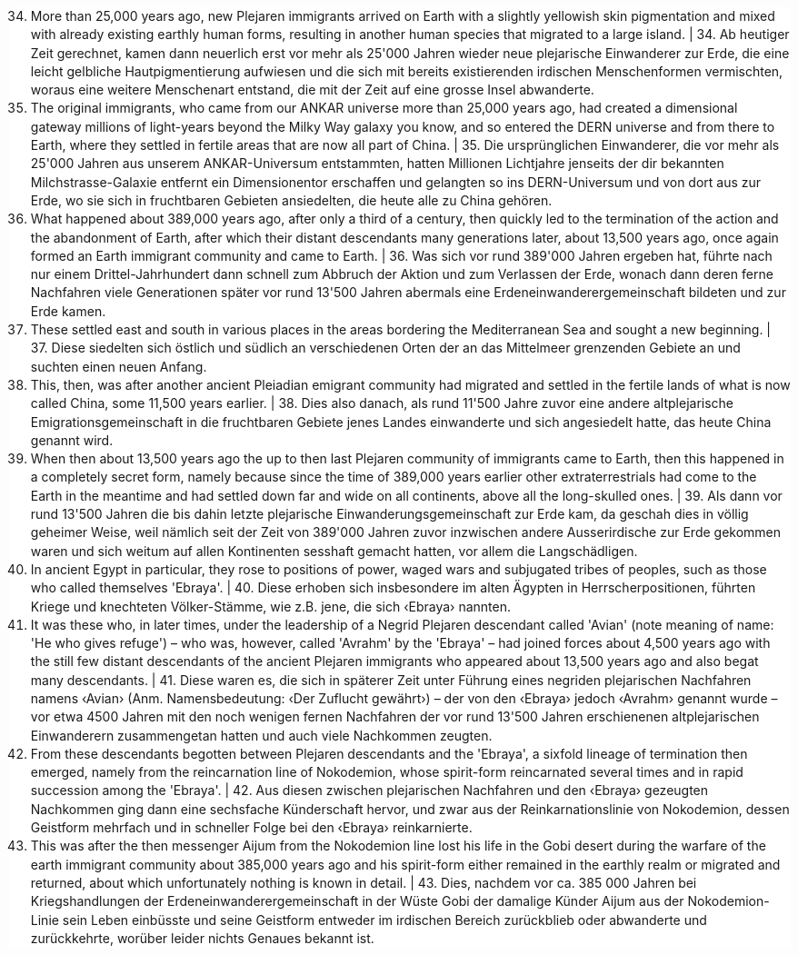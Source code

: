 34. More than 25,000 years ago, new Plejaren immigrants arrived on Earth with a slightly yellowish skin pigmentation and mixed with already existing earthly human forms, resulting in another human species that migrated to a large island.  | 34. Ab heutiger Zeit gerechnet, kamen dann neuerlich erst vor mehr als 25'000 Jahren wieder neue plejarische Einwanderer zur Erde, die eine leicht gelbliche Hautpigmentierung aufwiesen und die sich mit bereits existierenden irdischen Menschenformen vermischten, woraus eine weitere Menschenart entstand, die mit der Zeit auf eine grosse Insel abwanderte.   
35. The original immigrants, who came from our ANKAR universe more than 25,000 years ago, had created a dimensional gateway millions of light-years beyond the Milky Way galaxy you know, and so entered the DERN universe and from there to Earth, where they settled in fertile areas that are now all part of China.  | 35. Die ursprünglichen Einwanderer, die vor mehr als 25'000 Jahren aus unserem ANKAR-Universum entstammten, hatten Millionen Lichtjahre jenseits der dir bekannten Milchstrasse-Galaxie entfernt ein Dimensionentor erschaffen und gelangten so ins DERN-Universum und von dort aus zur Erde, wo sie sich in fruchtbaren Gebieten ansiedelten, die heute alle zu China gehören.   
36. What happened about 389,000 years ago, after only a third of a century, then quickly led to the termination of the action and the abandonment of Earth, after which their distant descendants many generations later, about 13,500 years ago, once again formed an Earth immigrant community and came to Earth.  | 36. Was sich vor rund 389'000 Jahren ergeben hat, führte nach nur einem Drittel-Jahrhundert dann schnell zum Abbruch der Aktion und zum Verlassen der Erde, wonach dann deren ferne Nachfahren viele Generationen später vor rund 13'500 Jahren abermals eine Erdeneinwanderergemeinschaft bildeten und zur Erde kamen.   
37. These settled east and south in various places in the areas bordering the Mediterranean Sea and sought a new beginning.  | 37. Diese siedelten sich östlich und südlich an verschiedenen Orten der an das Mittelmeer grenzenden Gebiete an und suchten einen neuen Anfang.   
38. This, then, was after another ancient Pleiadian emigrant community had migrated and settled in the fertile lands of what is now called China, some 11,500 years earlier.  | 38. Dies also danach, als rund 11'500 Jahre zuvor eine andere altplejarische Emigrationsgemeinschaft in die fruchtbaren Gebiete jenes Landes einwanderte und sich angesiedelt hatte, das heute China genannt wird.   
39. When then about 13,500 years ago the up to then last Plejaren community of immigrants came to Earth, then this happened in a completely secret form, namely because since the time of 389,000 years earlier other extraterrestrials had come to the Earth in the meantime and had settled down far and wide on all continents, above all the long-skulled ones.  | 39. Als dann vor rund 13'500 Jahren die bis dahin letzte plejarische Einwanderungsgemeinschaft zur Erde kam, da geschah dies in völlig geheimer Weise, weil nämlich seit der Zeit von 389'000 Jahren zuvor inzwischen andere Ausserirdische zur Erde gekommen waren und sich weitum auf allen Kontinenten sesshaft gemacht hatten, vor allem die Langschädligen.   
40. In ancient Egypt in particular, they rose to positions of power, waged wars and subjugated tribes of peoples, such as those who called themselves 'Ebraya'.  | 40. Diese erhoben sich insbesondere im alten Ägypten in Herrscherpositionen, führten Kriege und knechteten Völker-Stämme, wie z.B. jene, die sich ‹Ebraya› nannten.   
41. It was these who, in later times, under the leadership of a Negrid Plejaren descendant called 'Avian' (note meaning of name: 'He who gives refuge') – who was, however, called 'Avrahm' by the 'Ebraya' – had joined forces about 4,500 years ago with the still few distant descendants of the ancient Plejaren immigrants who appeared about 13,500 years ago and also begat many descendants.  | 41. Diese waren es, die sich in späterer Zeit unter Führung eines negriden plejarischen Nachfahren namens ‹Avian› (Anm. Namensbedeutung: ‹Der Zuflucht gewährt›) – der von den ‹Ebraya› jedoch ‹Avrahm› genannt wurde – vor etwa 4500 Jahren mit den noch wenigen fernen Nachfahren der vor rund 13'500 Jahren erschienenen altplejarischen Einwanderern zusammengetan hatten und auch viele Nachkommen zeugten.   
42. From these descendants begotten between Plejaren descendants and the 'Ebraya', a sixfold lineage of termination then emerged, namely from the reincarnation line of Nokodemion, whose spirit-form reincarnated several times and in rapid succession among the 'Ebraya'.  | 42. Aus diesen zwischen plejarischen Nachfahren und den ‹Ebraya› gezeugten Nachkommen ging dann eine sechsfache Künderschaft hervor, und zwar aus der Reinkarnationslinie von Nokodemion, dessen Geistform mehrfach und in schneller Folge bei den ‹Ebraya› reinkarnierte.   
43. This was after the then messenger Aijum from the Nokodemion line lost his life in the Gobi desert during the warfare of the earth immigrant community about 385,000 years ago and his spirit-form either remained in the earthly realm or migrated and returned, about which unfortunately nothing is known in detail.  | 43. Dies, nachdem vor ca. 385 000 Jahren bei Kriegshandlungen der Erdeneinwanderergemeinschaft in der Wüste Gobi der damalige Künder Aijum aus der Nokodemion-Linie sein Leben einbüsste und seine Geistform entweder im irdischen Bereich zurückblieb oder abwanderte und zurückkehrte, worüber leider nichts Genaues bekannt ist.   